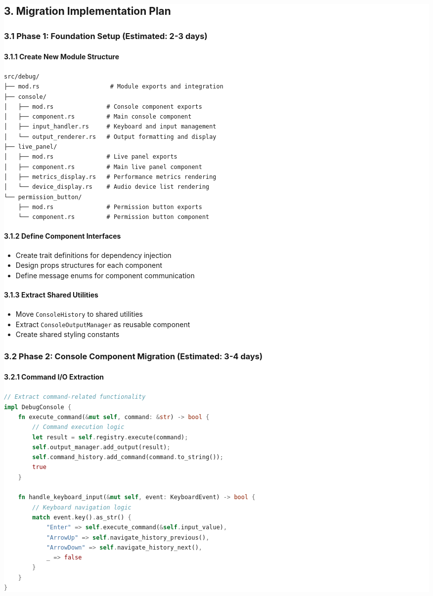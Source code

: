 ## 3. Migration Implementation Plan

### 3.1 Phase 1: Foundation Setup (Estimated: 2-3 days)

#### 3.1.1 Create New Module Structure
```
src/debug/
├── mod.rs                    # Module exports and integration
├── console/
│   ├── mod.rs               # Console component exports
│   ├── component.rs         # Main console component
│   ├── input_handler.rs     # Keyboard and input management
│   └── output_renderer.rs   # Output formatting and display
├── live_panel/
│   ├── mod.rs               # Live panel exports
│   ├── component.rs         # Main live panel component
│   ├── metrics_display.rs   # Performance metrics rendering
│   └── device_display.rs    # Audio device list rendering
└── permission_button/
    ├── mod.rs               # Permission button exports
    └── component.rs         # Permission button component
```

#### 3.1.2 Define Component Interfaces
- Create trait definitions for dependency injection
- Design props structures for each component
- Define message enums for component communication

#### 3.1.3 Extract Shared Utilities
- Move `ConsoleHistory` to shared utilities
- Extract `ConsoleOutputManager` as reusable component
- Create shared styling constants

### 3.2 Phase 2: Console Component Migration (Estimated: 3-4 days)

#### 3.2.1 Command I/O Extraction
```rust
// Extract command-related functionality
impl DebugConsole {
    fn execute_command(&mut self, command: &str) -> bool {
        // Command execution logic
        let result = self.registry.execute(command);
        self.output_manager.add_output(result);
        self.command_history.add_command(command.to_string());
        true
    }
    
    fn handle_keyboard_input(&mut self, event: KeyboardEvent) -> bool {
        // Keyboard navigation logic
        match event.key().as_str() {
            "Enter" => self.execute_command(&self.input_value),
            "ArrowUp" => self.navigate_history_previous(),
            "ArrowDown" => self.navigate_history_next(),
            _ => false
        }
    }
}
```
